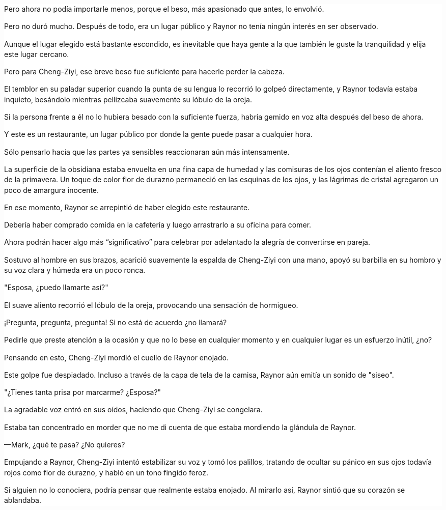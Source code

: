 Pero ahora no podía importarle menos, porque el beso, más apasionado que antes, lo envolvió.

Pero no duró mucho. Después de todo, era un lugar público y Raynor no tenía ningún interés en ser observado.

Aunque el lugar elegido está bastante escondido, es inevitable que haya gente a la que también le guste la tranquilidad y elija este lugar cercano.

Pero para Cheng-Ziyi, ese breve beso fue suficiente para hacerle perder la cabeza.

El temblor en su paladar superior cuando la punta de su lengua lo recorrió lo golpeó directamente, y Raynor todavía estaba inquieto, besándolo mientras pellizcaba suavemente su lóbulo de la oreja.

Si la persona frente a él no lo hubiera besado con la suficiente fuerza, habría gemido en voz alta después del beso de ahora.

Y este es un restaurante, un lugar público por donde la gente puede pasar a cualquier hora.

Sólo pensarlo hacía que las partes ya sensibles reaccionaran aún más intensamente.

La superficie de la obsidiana estaba envuelta en una fina capa de humedad y las comisuras de los ojos contenían el aliento fresco de la primavera. Un toque de color flor de durazno permaneció en las esquinas de los ojos, y las lágrimas de cristal agregaron un poco de amargura inocente.

En ese momento, Raynor se arrepintió de haber elegido este restaurante.

Debería haber comprado comida en la cafetería y luego arrastrarlo a su oficina para comer.

Ahora podrán hacer algo más “significativo” para celebrar por adelantado la alegría de convertirse en pareja.

Sostuvo al hombre en sus brazos, acarició suavemente la espalda de Cheng-Ziyi con una mano, apoyó su barbilla en su hombro y su voz clara y húmeda era un poco ronca.

"Esposa, ¿puedo llamarte así?"

El suave aliento recorrió el lóbulo de la oreja, provocando una sensación de hormigueo.

¡Pregunta, pregunta, pregunta! Si no está de acuerdo ¿no llamará?

Pedirle que preste atención a la ocasión y que no lo bese en cualquier momento y en cualquier lugar es un esfuerzo inútil, ¿no?

Pensando en esto, Cheng-Ziyi mordió el cuello de Raynor enojado.

Este golpe fue despiadado. Incluso a través de la capa de tela de la camisa, Raynor aún emitía un sonido de "siseo".

"¿Tienes tanta prisa por marcarme? ¿Esposa?"

La agradable voz entró en sus oídos, haciendo que Cheng-Ziyi se congelara.

Estaba tan concentrado en morder que no me di cuenta de que estaba mordiendo la glándula de Raynor.

—Mark, ¿qué te pasa? ¿No quieres?

Empujando a Raynor, Cheng-Ziyi intentó estabilizar su voz y tomó los palillos, tratando de ocultar su pánico en sus ojos todavía rojos como flor de durazno, y habló en un tono fingido feroz.

Si alguien no lo conociera, podría pensar que realmente estaba enojado. Al mirarlo así, Raynor sintió que su corazón se ablandaba.
